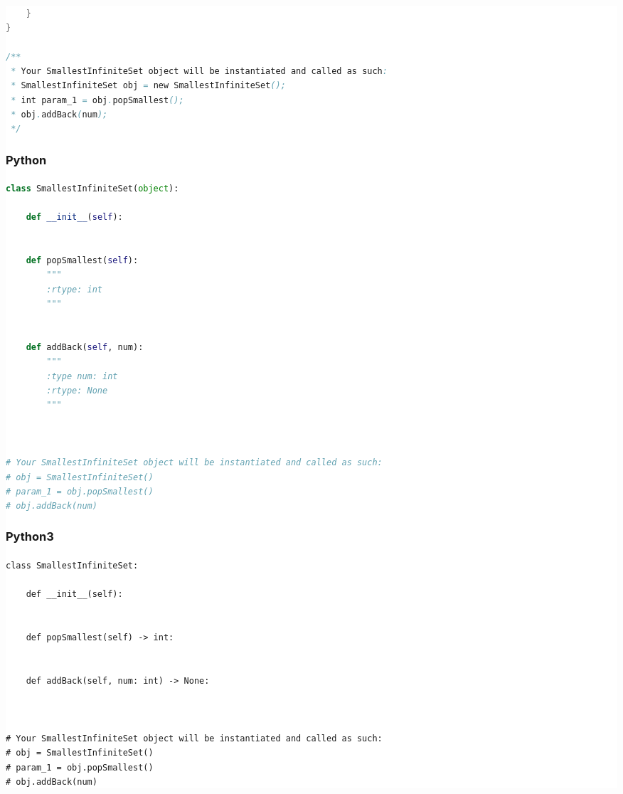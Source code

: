 ```java
    }
}

/**
 * Your SmallestInfiniteSet object will be instantiated and called as such:
 * SmallestInfiniteSet obj = new SmallestInfiniteSet();
 * int param_1 = obj.popSmallest();
 * obj.addBack(num);
 */
```

### Python

```python
class SmallestInfiniteSet(object):

    def __init__(self):
        

    def popSmallest(self):
        """
        :rtype: int
        """
        

    def addBack(self, num):
        """
        :type num: int
        :rtype: None
        """
        


# Your SmallestInfiniteSet object will be instantiated and called as such:
# obj = SmallestInfiniteSet()
# param_1 = obj.popSmallest()
# obj.addBack(num)
```

### Python3

```python3
class SmallestInfiniteSet:

    def __init__(self):
        

    def popSmallest(self) -> int:
        

    def addBack(self, num: int) -> None:
        


# Your SmallestInfiniteSet object will be instantiated and called as such:
# obj = SmallestInfiniteSet()
# param_1 = obj.popSmallest()
# obj.addBack(num)
```
